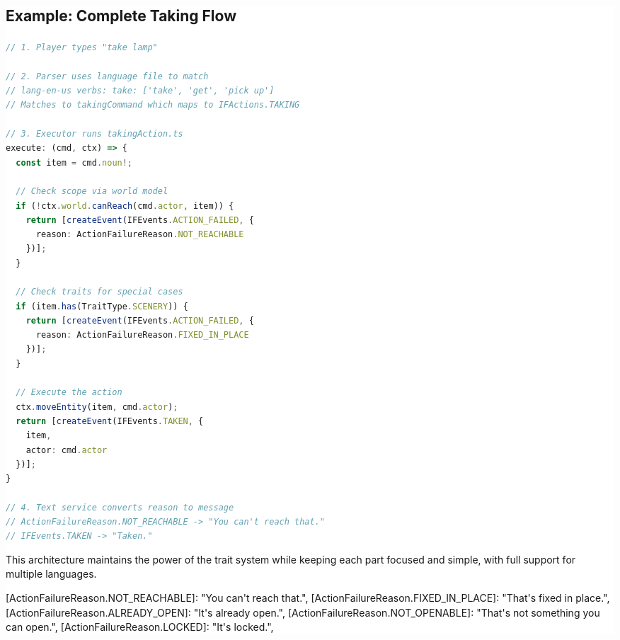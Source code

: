 ## Example: Complete Taking Flow

```typescript
// 1. Player types "take lamp"

// 2. Parser uses language file to match
// lang-en-us verbs: take: ['take', 'get', 'pick up']
// Matches to takingCommand which maps to IFActions.TAKING

// 3. Executor runs takingAction.ts
execute: (cmd, ctx) => {
  const item = cmd.noun!;
  
  // Check scope via world model
  if (!ctx.world.canReach(cmd.actor, item)) {
    return [createEvent(IFEvents.ACTION_FAILED, { 
      reason: ActionFailureReason.NOT_REACHABLE
    })];
  }
  
  // Check traits for special cases
  if (item.has(TraitType.SCENERY)) {
    return [createEvent(IFEvents.ACTION_FAILED, { 
      reason: ActionFailureReason.FIXED_IN_PLACE
    })];
  }
  
  // Execute the action
  ctx.moveEntity(item, cmd.actor);
  return [createEvent(IFEvents.TAKEN, { 
    item, 
    actor: cmd.actor
  })];
}

// 4. Text service converts reason to message
// ActionFailureReason.NOT_REACHABLE -> "You can't reach that."
// IFEvents.TAKEN -> "Taken."
```

This architecture maintains the power of the trait system while keeping each part focused and simple, with full support for multiple languages.


  [ActionFailureReason.NOT_REACHABLE]: "You can't reach that.",
  [ActionFailureReason.FIXED_IN_PLACE]: "That's fixed in place.",
  [ActionFailureReason.ALREADY_OPEN]: "It's already open.",
  [ActionFailureReason.NOT_OPENABLE]: "That's not something you can open.",
  [ActionFailureReason.LOCKED]: "It's locked.",